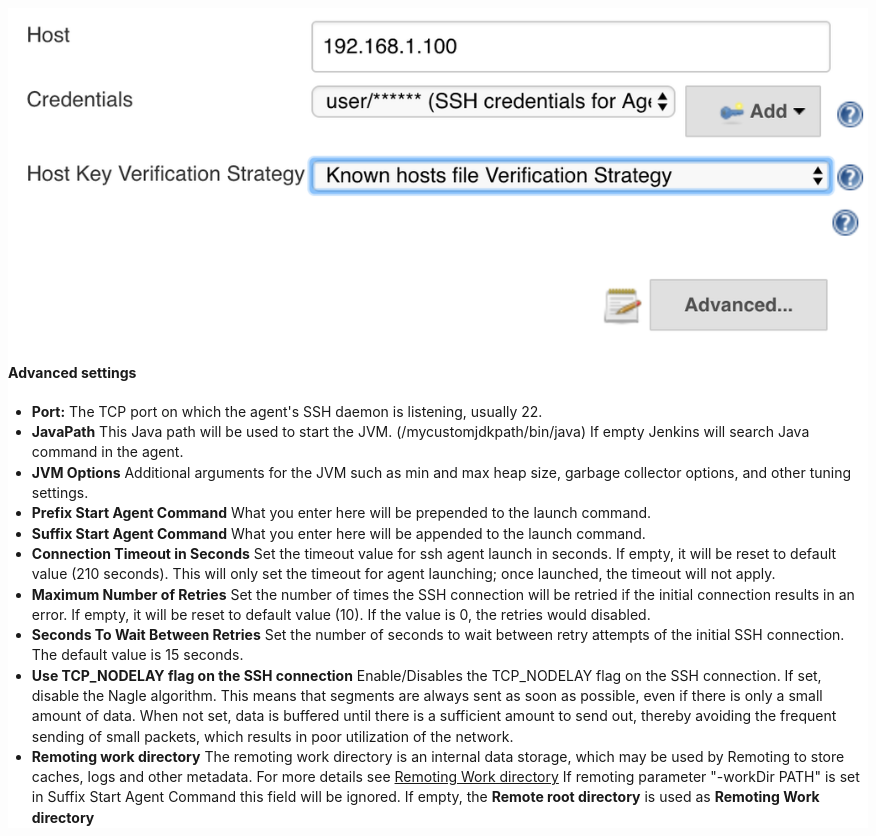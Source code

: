 ![](images/ssh-node-launcher-config.png)

#### Advanced settings

* **Port:** The TCP port on which the agent's SSH daemon is listening, usually 22.
* **JavaPath** This Java path will be used to start the JVM. (/mycustomjdkpath/bin/java) If empty Jenkins will search Java command in the agent.
* **JVM Options** Additional arguments for the JVM such as min and max heap size, garbage collector options, and other tuning settings.
* **Prefix Start Agent Command** What you enter here will be prepended to the launch command.
* **Suffix Start Agent Command** What you enter here will be appended to the launch command.
* **Connection Timeout in Seconds** Set the timeout value for ssh agent launch in seconds.
If empty, it will be reset to default value (210 seconds). This will only set the timeout for agent launching; once launched,
the timeout will not apply.
* **Maximum Number of Retries** Set the number of times the SSH connection will be retried if the initial connection results in an error.
If empty, it will be reset to default value (10). If the value is 0, the retries would disabled.
* **Seconds To Wait Between Retries** Set the number of seconds to wait between retry attempts of the initial SSH connection. The default value is 15 seconds.
* **Use TCP_NODELAY flag on the SSH connection** Enable/Disables the TCP_NODELAY flag on the SSH connection.
If set, disable the Nagle algorithm. This means that segments are always sent as soon as possible,
even if there is only a small amount of data. When not set, data is buffered until there is a sufficient amount to send out,
thereby avoiding the frequent sending of small packets, which results in poor utilization of the network.
* **Remoting work directory** The remoting work directory is an internal data storage, which may be used by Remoting to store caches,
logs and other metadata. For more details see [Remoting Work directory](https://github.com/jenkinsci/remoting/blob/master/docs/workDir.md#remoting-work-directory)
If remoting parameter "-workDir PATH" is set in Suffix Start Agent Command this field will be ignored.
If empty, the **Remote root directory** is used as **Remoting Work directory**
